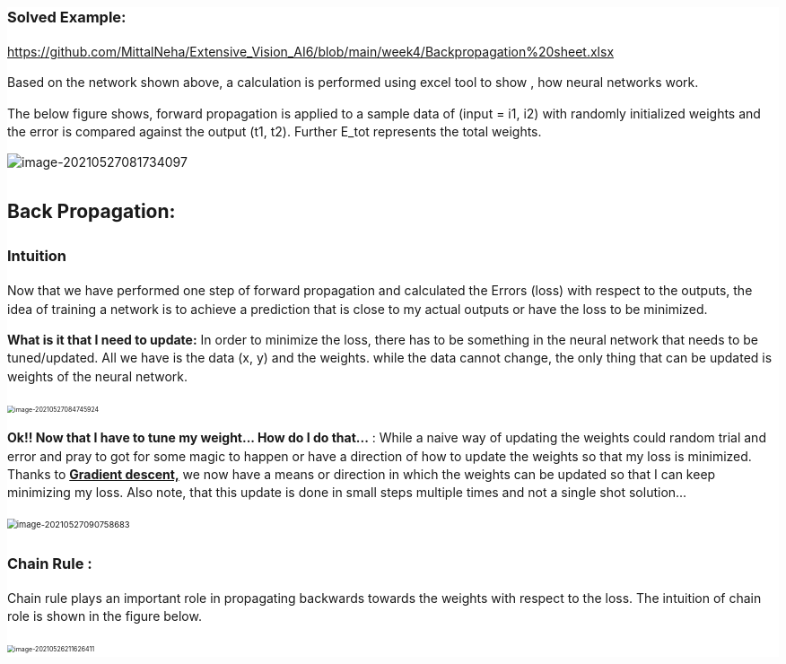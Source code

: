 ### Solved Example: 

https://github.com/MittalNeha/Extensive_Vision_AI6/blob/main/week4/Backpropagation%20sheet.xlsx

Based on the network shown above, a calculation is performed using excel tool to show , how neural networks work. 

The below figure shows, forward propagation is applied to a sample data of (input = i1, i2) with randomly initialized weights and the error is compared against the output (t1, t2). Further E_tot represents the total weights. 





![image-20210527081734097](C:\Users\vvsha\AppData\Roaming\Typora\typora-user-images\image-20210527081734097.png)





## Back Propagation:

### Intuition

Now that we have performed one step of forward propagation and calculated the Errors (loss) with respect to the outputs, the idea of training a network is to achieve a prediction that is close to my actual outputs or have the loss to be minimized. 

**What is it that I need to update:**  In order to minimize the loss, there has to be something in the neural network that needs to be tuned/updated. All we have is the data (x, y) and the weights. while the data cannot change, the only thing that can be updated is weights of the neural network. 



<img src="C:\Users\vvsha\AppData\Roaming\Typora\typora-user-images\image-20210527084745924.png" alt="image-20210527084745924" style="zoom:50%;" />



**Ok!! Now that I have to tune my weight... How do I do that...** : While a naive way of updating the weights could random trial and error and pray to got for some magic to happen or have a direction of how to update the weights so that my loss is minimized. Thanks to **<u>Gradient descent,</u>** we now have a means or direction in which the weights can be updated so that I can keep minimizing my loss. Also note, that this update is done in small steps multiple times and not a single shot solution... 



<img src="C:\Users\vvsha\AppData\Roaming\Typora\typora-user-images\image-20210527090758683.png" alt="image-20210527090758683" style="zoom:67%;" />

### Chain Rule :

Chain rule plays an important role in propagating backwards towards the weights with respect to the loss. The intuition of chain role is shown in the figure below. 

<img src="C:\Users\vvsha\AppData\Roaming\Typora\typora-user-images\image-20210526211626411.png" alt="image-20210526211626411" style="zoom: 50%;" />


